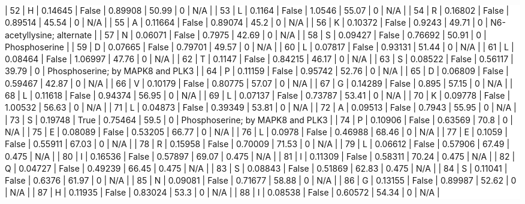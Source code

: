 |    52 | H    |         0.14645 | False     |                          0.89908 |                 50.99 |         0     | N/A                                   |
|    53 | L    |         0.1164  | False     |                          1.0546  |                 55.07 |         0     | N/A                                   |
|    54 | R    |         0.16802 | False     |                          0.89514 |                 45.54 |         0     | N/A                                   |
|    55 | A    |         0.11664 | False     |                          0.89074 |                 45.2  |         0     | N/A                                   |
|    56 | K    |         0.10372 | False     |                          0.9243  |                 49.71 |         0     | N6-acetyllysine; alternate            |
|    57 | N    |         0.06071 | False     |                          0.7975  |                 42.69 |         0     | N/A                                   |
|    58 | S    |         0.09427 | False     |                          0.76692 |                 50.91 |         0     | Phosphoserine                         |
|    59 | D    |         0.07665 | False     |                          0.79701 |                 49.57 |         0     | N/A                                   |
|    60 | L    |         0.07817 | False     |                          0.93131 |                 51.44 |         0     | N/A                                   |
|    61 | L    |         0.08464 | False     |                          1.06997 |                 47.76 |         0     | N/A                                   |
|    62 | T    |         0.1147  | False     |                          0.84215 |                 46.17 |         0     | N/A                                   |
|    63 | S    |         0.08522 | False     |                          0.56117 |                 39.79 |         0     | Phosphoserine; by MAPK8 and PLK3      |
|    64 | P    |         0.11159 | False     |                          0.95742 |                 52.76 |         0     | N/A                                   |
|    65 | D    |         0.06809 | False     |                          0.59467 |                 42.87 |         0     | N/A                                   |
|    66 | V    |         0.10179 | False     |                          0.80775 |                 57.07 |         0     | N/A                                   |
|    67 | G    |         0.14289 | False     |                          0.895   |                 57.15 |         0     | N/A                                   |
|    68 | L    |         0.11618 | False     |                          0.94374 |                 56.95 |         0     | N/A                                   |
|    69 | L    |         0.07137 | False     |                          0.73787 |                 53.41 |         0     | N/A                                   |
|    70 | K    |         0.09778 | False     |                          1.00532 |                 56.63 |         0     | N/A                                   |
|    71 | L    |         0.04873 | False     |                          0.39349 |                 53.81 |         0     | N/A                                   |
|    72 | A    |         0.09513 | False     |                          0.7943  |                 55.95 |         0     | N/A                                   |
|    73 | S    |         0.19748 | True      |                          0.75464 |                 59.5  |         0     | Phosphoserine; by MAPK8 and PLK3      |
|    74 | P    |         0.10906 | False     |                          0.63569 |                 70.8  |         0     | N/A                                   |
|    75 | E    |         0.08089 | False     |                          0.53205 |                 66.77 |         0     | N/A                                   |
|    76 | L    |         0.0978  | False     |                          0.46988 |                 68.46 |         0     | N/A                                   |
|    77 | E    |         0.1059  | False     |                          0.55911 |                 67.03 |         0     | N/A                                   |
|    78 | R    |         0.15958 | False     |                          0.70009 |                 71.53 |         0     | N/A                                   |
|    79 | L    |         0.06612 | False     |                          0.57906 |                 67.49 |         0.475 | N/A                                   |
|    80 | I    |         0.16536 | False     |                          0.57897 |                 69.07 |         0.475 | N/A                                   |
|    81 | I    |         0.11309 | False     |                          0.58311 |                 70.24 |         0.475 | N/A                                   |
|    82 | Q    |         0.04727 | False     |                          0.49239 |                 66.45 |         0.475 | N/A                                   |
|    83 | S    |         0.08843 | False     |                          0.51869 |                 62.83 |         0.475 | N/A                                   |
|    84 | S    |         0.11041 | False     |                          0.6376  |                 61.97 |         0     | N/A                                   |
|    85 | N    |         0.09081 | False     |                          0.71677 |                 58.88 |         0     | N/A                                   |
|    86 | G    |         0.13155 | False     |                          0.89987 |                 52.62 |         0     | N/A                                   |
|    87 | H    |         0.11935 | False     |                          0.83024 |                 53.3  |         0     | N/A                                   |
|    88 | I    |         0.08538 | False     |                          0.60572 |                 54.34 |         0     | N/A                                   |